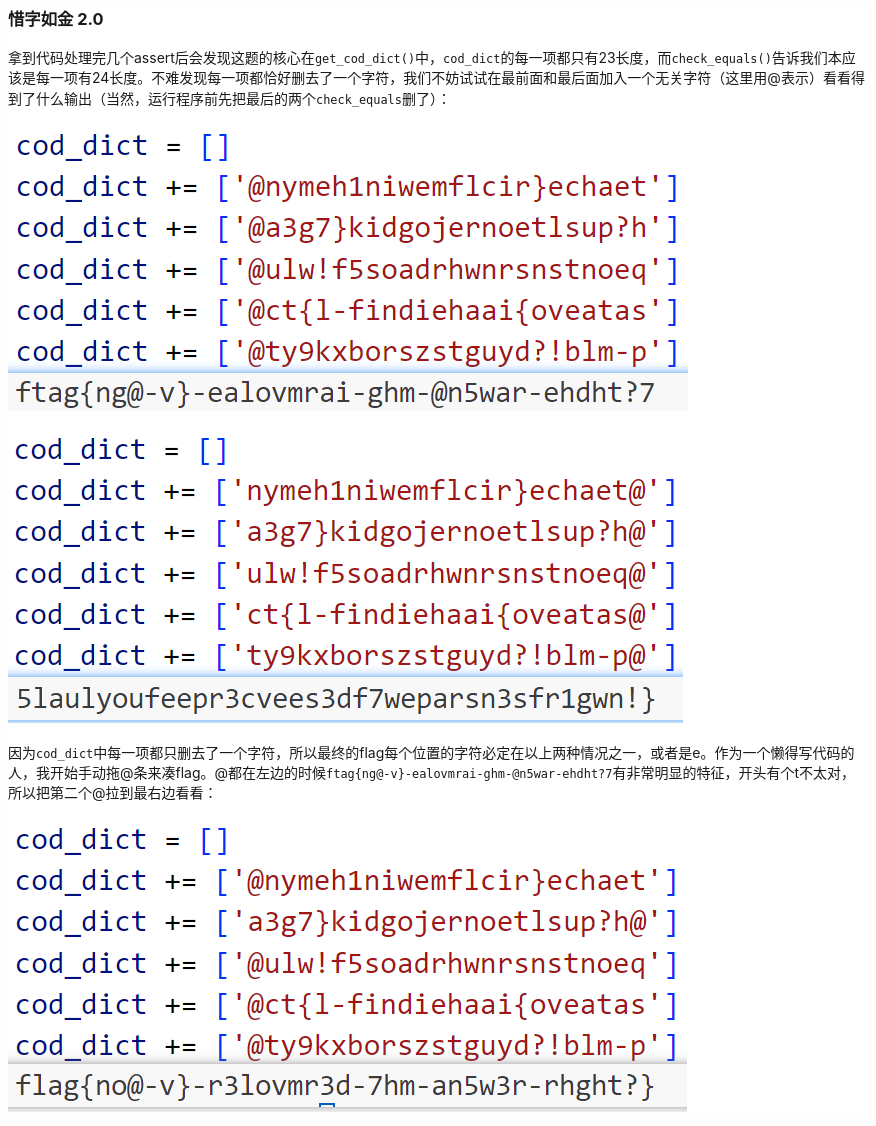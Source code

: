 ### 惜字如金 2.0

拿到代码处理完几个assert后会发现这题的核心在```get_cod_dict()```中，```cod_dict```的每一项都只有23长度，而```check_equals()```告诉我们本应该是每一项有24长度。不难发现每一项都恰好删去了一个字符，我们不妨试试在最前面和最后面加入一个无关字符（这里用@表示）看看得到了什么输出（当然，运行程序前先把最后的两个```check_equals```删了）：

![Alt text](img/image.png)

![Alt text](img/image-11.png)

因为```cod_dict```中每一项都只删去了一个字符，所以最终的flag每个位置的字符必定在以上两种情况之一，或者是e。作为一个懒得写代码的人，我开始手动拖@条来凑flag。@都在左边的时候```ftag{ng@-v}-ealovmrai-ghm-@n5war-ehdht?7```有非常明显的特征，开头有个t不太对，所以把第二个@拉到最右边看看：

![Alt text](img/image-12.png)
